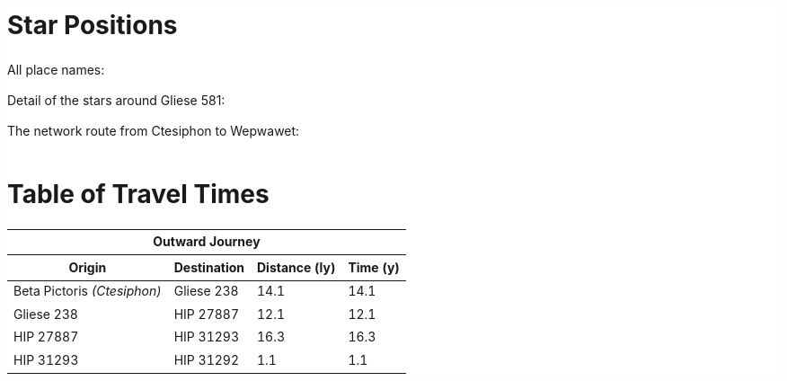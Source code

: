 [oa]: https://www.orionsarm.com/
[topo]: https://www.orionsarm.com/eg-topic/45b3daabb2329
[iso]: https://www.orionsarm.com/eg-article/4667775c449b2
[conv]: https://www.orionsarm.com/eg-article/46411e9d02b29
[mag]: https://www.orionsarm.com/eg-article/48630634d2591
[dynamic]: https://www.orionsarm.com/eg-article/47e1bb1fc898c
[magsail]: https://www.orionsarm.com/eg-article/517edaa0de9c7
[lightways]: https://www.orionsarm.com/eg-article/5966168948bc9
[congress]: https://www.orionsarm.com/eg-article/486ea7f4c037c
[torus]: https://www.orionsarm.com/eg-article/464f81bbc871e

[zindell]: https://en.wikipedia.org/wiki/David_Zindell
[egan]: https://www.gregegan.net/

[neuro]: https://en.wikipedia.org/wiki/Neuromancer
[morel]: https://en.wikipedia.org/wiki/The_Invention_of_Morel
[acc]: https://www.antipope.org/charlie/blog-static/fiction/accelerando/accelerando.html
[goth]: https://www.urbanomic.com/chapter/ccru-writings-cybergothic-hyperstition/
[timon]: https://en.wikipedia.org/wiki/Timon_of_Athens
[tqt]: https://en.wikipedia.org/wiki/The_Quantum_Thief
[bookdead]: https://en.wikipedia.org/wiki/Book_of_the_Dead
[plate]: https://www.sacred-texts.com/egy/ebod/ebod33.htm
[poem]: https://www.bcs.org/articles-opinion-and-research/remembering-alan-turing/

# Star Positions

All place names:

<video width="100%" autoplay=true loop=true>
  <source src="/assets/content/astronomical-calculations-hard-sf-common-lisp/all-stars.mp4" type="video/mp4" />
</video>

Detail of the stars around Gliese 581:

<video width="100%" autoplay=true loop=true>
  <source src="/assets/content/astronomical-calculations-hard-sf-common-lisp/g581-environs.mp4" type="video/mp4" />
</video>

The network route from Ctesiphon to Wepwawet:

<video width="100%" autoplay=true loop=true>
  <source src="/assets/content/astronomical-calculations-hard-sf-common-lisp/route.mp4" type="video/mp4" />
</video>

# Table of Travel Times

<table class="travel-times">
  <thead>
    <tr>
      <th colspan=4>Outward Journey</th>
    </tr>
    <tr>
      <th>Origin</th>
      <th>Destination</th>
      <th>Distance (ly)</th>
      <th>Time (y)</th>
    </tr>
  </thead>
  <tbody>
    <tr>
      <td>Beta Pictoris <i>(Ctesiphon)</i></td>
      <td>Gliese 238</td>
      <td class="number">14.1</td>
      <td class="number">14.1</td>
    </tr>
    <tr>
      <td>Gliese 238</td>
      <td>HIP 27887</td>
      <td class="number">12.1</td>
      <td class="number">12.1</td>
    </tr>
    <tr>
      <td>HIP 27887</td>
      <td>HIP 31293</td>
      <td class="number">16.3</td>
      <td class="number">16.3</td>
    </tr>
    <tr>
      <td>HIP 31293</td>
      <td>HIP 31292</td>
      <td class="number">1.1</td>
      <td class="number">1.1</td>
    </tr>

[emacs]: https://www.gnu.org/software/emacs/
[hyg]: https://github.com/astronexus/HYG-Database
[py]: https://www.python.org/
[jup]: https://jupyter.org/
[algo]: https://en.wikipedia.org/wiki/Dijkstra%27s_algorithm
[abe]: https://twitter.com/abevoelker/
[julien]: https://twitter.com/pictorangelicvs
[jack]: https://twitter.com/kausch
[steven]: https://acko.net/
[fred]: http://fredkozlowski.com/
[jordan]: https://twitter.com/jachaseyoung
[icon1]: https://en.wikipedia.org/wiki/Magdalene_with_Two_Flames
[icon2]: https://www.jamescohan.com/exhibitions/fred-tomaselli2/selected-works?view=slider#8
[icon3]: https://commons.wikimedia.org/wiki/File:Abramishvili3.JPG
[merab]: https://en.wikipedia.org/wiki/Merab_Abramishvili
[icon4]: https://en.wikipedia.org/wiki/The_Man_with_the_Golden_Helmet
[icon5]: https://en.wikipedia.org/wiki/The_Sorceress_(Waterhouse)
[icon6]: https://en.wikipedia.org/wiki/Religious_Procession_in_Kursk_Governorate
[icon7]: https://en.wikipedia.org/wiki/Black_Square_(painting)
[icon8]: https://en.wikipedia.org/wiki/The_Roses_of_Heliogabalus
[rings]: https://archive.org/details/AILS-AC81-7069